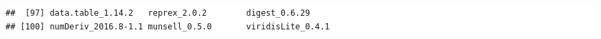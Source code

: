     ##  [97] data.table_1.14.2   reprex_2.0.2        digest_0.6.29      
    ## [100] numDeriv_2016.8-1.1 munsell_0.5.0       viridisLite_0.4.1
